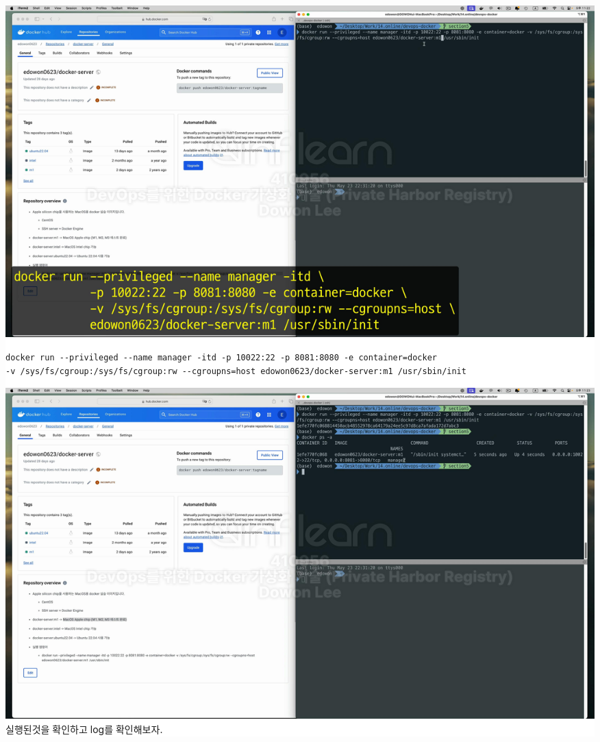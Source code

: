 ![img_17.png](img_17.png)
```shell
docker run --privileged --name manager -itd -p 10022:22 -p 8081:8080 -e container=docker 
-v /sys/fs/cgroup:/sys/fs/cgroup:rw --cgroupns=host edowon0623/docker-server:m1 /usr/sbin/init
```
![img_18.png](img_18.png)
실행된것을 확인하고 log를 확인해보자. <br>
